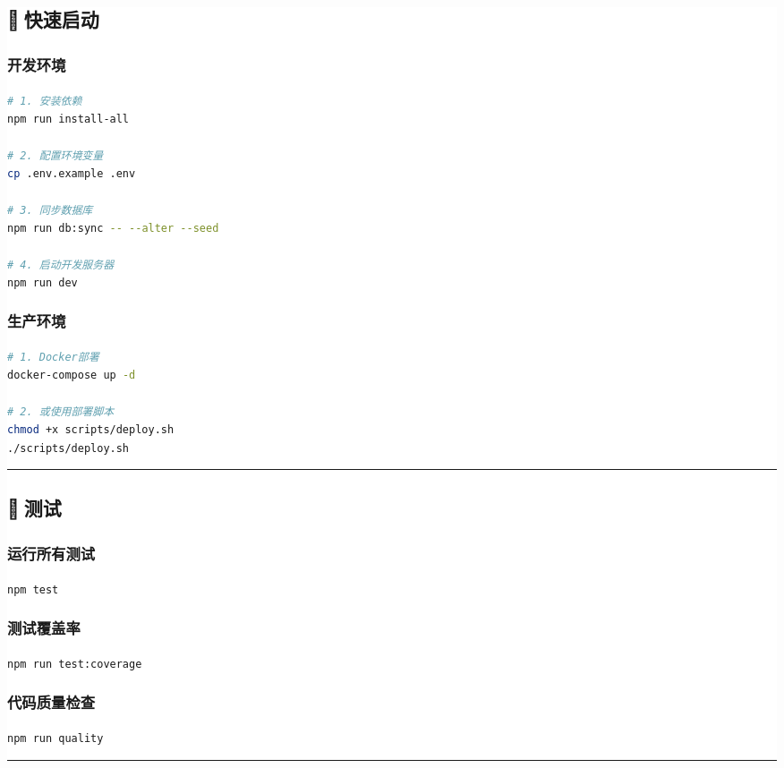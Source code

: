 
## 🚀 快速启动

### 开发环境

```bash
# 1. 安装依赖
npm run install-all

# 2. 配置环境变量
cp .env.example .env

# 3. 同步数据库
npm run db:sync -- --alter --seed

# 4. 启动开发服务器
npm run dev
```

### 生产环境

```bash
# 1. Docker部署
docker-compose up -d

# 2. 或使用部署脚本
chmod +x scripts/deploy.sh
./scripts/deploy.sh
```

---

## 🧪 测试

### 运行所有测试

```bash
npm test
```

### 测试覆盖率

```bash
npm run test:coverage
```

### 代码质量检查

```bash
npm run quality
```

---
